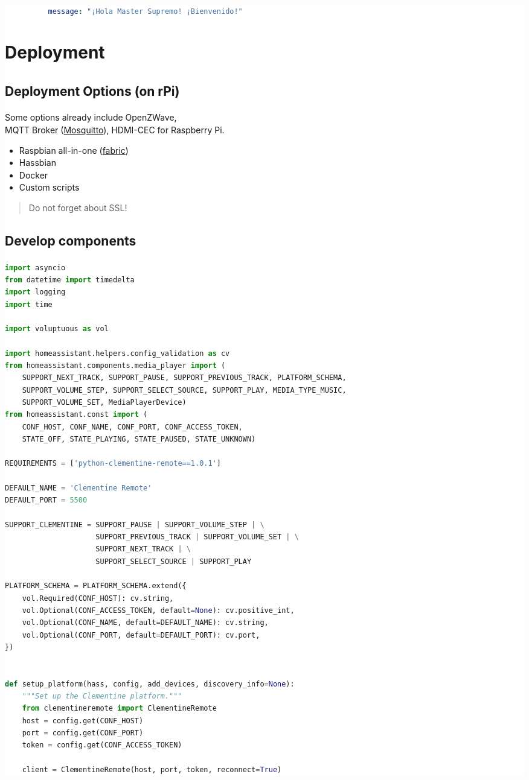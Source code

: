 ```yaml
          message: "¡Hola Master Supremo! ¡Bienvenido!"
```

# Deployment

## Deployment Options (on rPi)

Some options already include OpenZWave, \
MQTT Broker ([Mosquitto](https://mosquitto.org/)), HDMI-CEC for Raspberry Pi.

- Raspbian all-in-one ([fabric](http://www.fabfile.org/))
- Hassbian
- Docker
- Custom scripts

> Do not forget about SSL!

## Develop components

```python
import asyncio
from datetime import timedelta
import logging
import time

import voluptuous as vol

import homeassistant.helpers.config_validation as cv
from homeassistant.components.media_player import (
    SUPPORT_NEXT_TRACK, SUPPORT_PAUSE, SUPPORT_PREVIOUS_TRACK, PLATFORM_SCHEMA,
    SUPPORT_VOLUME_STEP, SUPPORT_SELECT_SOURCE, SUPPORT_PLAY, MEDIA_TYPE_MUSIC,
    SUPPORT_VOLUME_SET, MediaPlayerDevice)
from homeassistant.const import (
    CONF_HOST, CONF_NAME, CONF_PORT, CONF_ACCESS_TOKEN,
    STATE_OFF, STATE_PLAYING, STATE_PAUSED, STATE_UNKNOWN)

REQUIREMENTS = ['python-clementine-remote==1.0.1']

DEFAULT_NAME = 'Clementine Remote'
DEFAULT_PORT = 5500

SUPPORT_CLEMENTINE = SUPPORT_PAUSE | SUPPORT_VOLUME_STEP | \
                     SUPPORT_PREVIOUS_TRACK | SUPPORT_VOLUME_SET | \
                     SUPPORT_NEXT_TRACK | \
                     SUPPORT_SELECT_SOURCE | SUPPORT_PLAY

PLATFORM_SCHEMA = PLATFORM_SCHEMA.extend({
    vol.Required(CONF_HOST): cv.string,
    vol.Optional(CONF_ACCESS_TOKEN, default=None): cv.positive_int,
    vol.Optional(CONF_NAME, default=DEFAULT_NAME): cv.string,
    vol.Optional(CONF_PORT, default=DEFAULT_PORT): cv.port,
})


def setup_platform(hass, config, add_devices, discovery_info=None):
    """Set up the Clementine platform."""
    from clementineremote import ClementineRemote
    host = config.get(CONF_HOST)
    port = config.get(CONF_PORT)
    token = config.get(CONF_ACCESS_TOKEN)

    client = ClementineRemote(host, port, token, reconnect=True)
```
